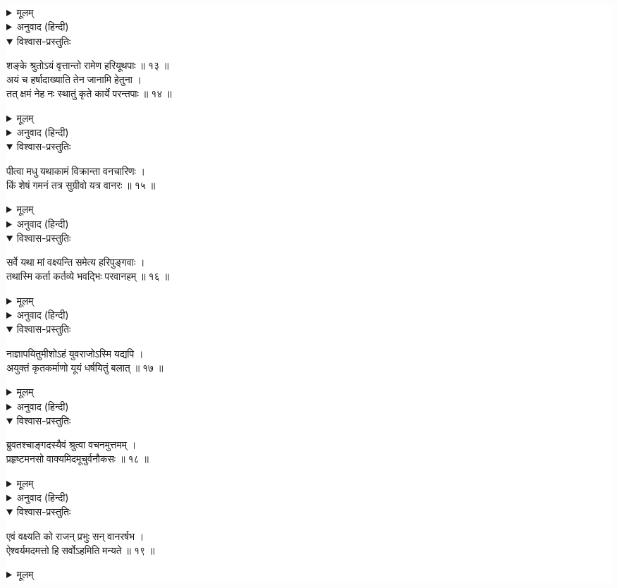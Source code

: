 <details><summary>मूलम्</summary></details>

<details><summary>अनुवाद (हिन्दी)</summary></details>

<details open><summary>विश्वास-प्रस्तुतिः</summary>

शङ्के श्रुतोऽयं वृत्तान्तो रामेण हरियूथपाः ॥ १३ ॥  
अयं च हर्षादाख्याति तेन जानामि हेतुना ।  
तत् क्षमं नेह नः स्थातुं कृते कार्ये परन्तपाः ॥ १४ ॥
</details>

<details><summary>मूलम्</summary></details>

<details><summary>अनुवाद (हिन्दी)</summary></details>

<details open><summary>विश्वास-प्रस्तुतिः</summary>

पीत्वा मधु यथाकामं विक्रान्ता वनचारिणः ।  
किं शेषं गमनं तत्र सुग्रीवो यत्र वानरः ॥ १५ ॥
</details>

<details><summary>मूलम्</summary></details>

<details><summary>अनुवाद (हिन्दी)</summary></details>

<details open><summary>विश्वास-प्रस्तुतिः</summary>

सर्वे यथा मां वक्ष्यन्ति समेत्य हरिपुङ्गवाः ।  
तथास्मि कर्ता कर्तव्ये भवद्भिः परवानहम् ॥ १६ ॥
</details>

<details><summary>मूलम्</summary></details>

<details><summary>अनुवाद (हिन्दी)</summary></details>

<details open><summary>विश्वास-प्रस्तुतिः</summary>

नाज्ञापयितुमीशोऽहं युवराजोऽस्मि यद्यपि ।  
अयुक्तं कृतकर्माणो यूयं धर्षयितुं बलात् ॥ १७ ॥
</details>

<details><summary>मूलम्</summary></details>

<details><summary>अनुवाद (हिन्दी)</summary></details>

<details open><summary>विश्वास-प्रस्तुतिः</summary>

ब्रुवतश्चाङ्गदस्यैवं श्रुत्वा वचनमुत्तमम् ।  
प्रहृष्टमनसो वाक्यमिदमूचुर्वनौकसः ॥ १८ ॥
</details>

<details><summary>मूलम्</summary></details>

<details><summary>अनुवाद (हिन्दी)</summary></details>

<details open><summary>विश्वास-प्रस्तुतिः</summary>

एवं वक्ष्यति को राजन् प्रभुः सन् वानरर्षभ ।  
ऐश्वर्यमदमत्तो हि सर्वोऽहमिति मन्यते ॥ १९ ॥
</details>

<details><summary>मूलम्</summary></details>
